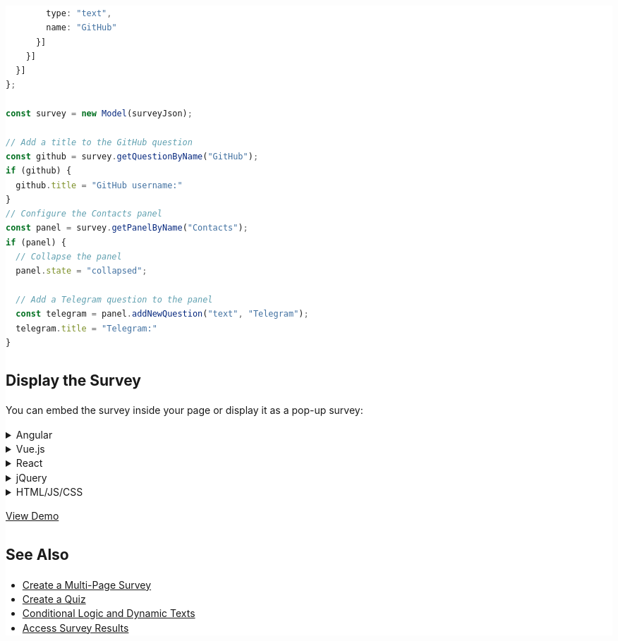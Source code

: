 ```js
        type: "text",
        name: "GitHub"
      }]
    }]
  }]
};

const survey = new Model(surveyJson);

// Add a title to the GitHub question
const github = survey.getQuestionByName("GitHub");
if (github) {
  github.title = "GitHub username:"
}
// Configure the Contacts panel
const panel = survey.getPanelByName("Contacts");
if (panel) {
  // Collapse the panel
  panel.state = "collapsed";

  // Add a Telegram question to the panel
  const telegram = panel.addNewQuestion("text", "Telegram");
  telegram.title = "Telegram:"
}
```

## Display the Survey

You can embed the survey inside your page or display it as a pop-up survey:

<details><summary>Angular</summary></details>

<details><summary>Vue.js</summary></details>

<details><summary>React</summary></details>

<details><summary>jQuery</summary></details>

<details><summary>HTML/JS/CSS</summary></details>

[View Demo](https://surveyjs.io/Examples/Library?id=survey-window (linkStyle))

## See Also

- [Create a Multi-Page Survey](https://surveyjs.io/Documentation/Library?id=design-survey-create-a-multi-page-survey)
- [Create a Quiz](https://surveyjs.io/Documentation/Library?id=design-survey-create-a-quiz)
- [Conditional Logic and Dynamic Texts](https://surveyjs.io/Documentation/Library?id=design-survey-conditional-logic)
- [Access Survey Results](https://surveyjs.io/Documentation/Library?id=handle-survey-results-access)
